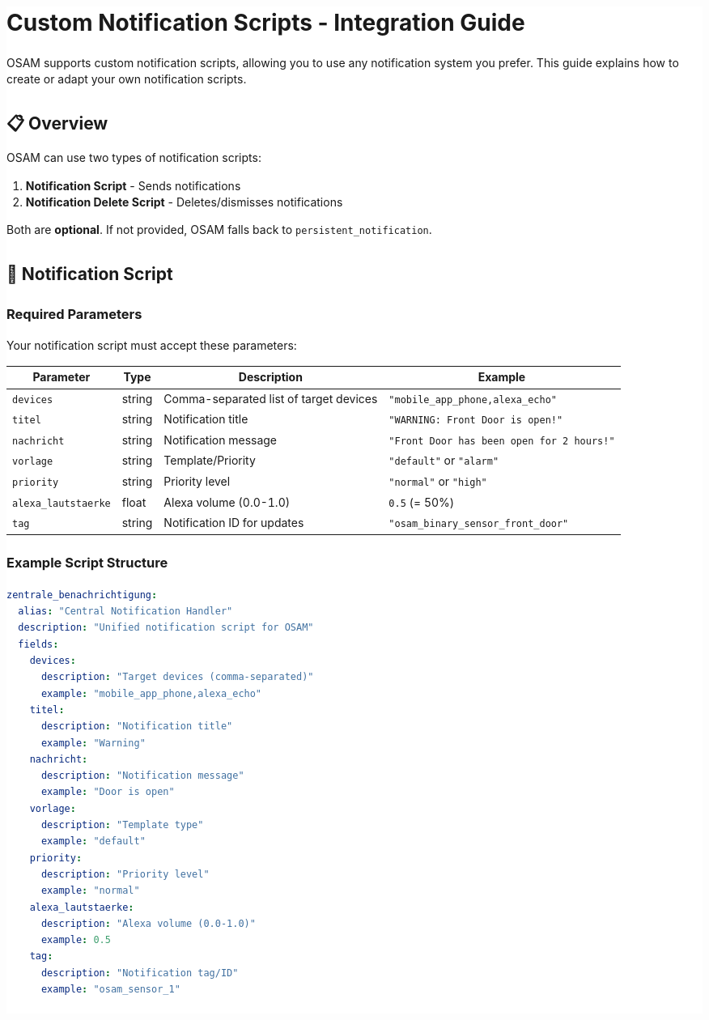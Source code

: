 # Custom Notification Scripts - Integration Guide

OSAM supports custom notification scripts, allowing you to use any notification system you prefer. This guide explains how to create or adapt your own notification scripts.

## 📋 Overview

OSAM can use two types of notification scripts:

1. **Notification Script** - Sends notifications
2. **Notification Delete Script** - Deletes/dismisses notifications

Both are **optional**. If not provided, OSAM falls back to `persistent_notification`.

## 🔔 Notification Script

### Required Parameters

Your notification script must accept these parameters:

| Parameter | Type | Description | Example |
|-----------|------|-------------|---------|
| `devices` | string | Comma-separated list of target devices | `"mobile_app_phone,alexa_echo"` |
| `titel` | string | Notification title | `"WARNING: Front Door is open!"` |
| `nachricht` | string | Notification message | `"Front Door has been open for 2 hours!"` |
| `vorlage` | string | Template/Priority | `"default"` or `"alarm"` |
| `priority` | string | Priority level | `"normal"` or `"high"` |
| `alexa_lautstaerke` | float | Alexa volume (0.0-1.0) | `0.5` (= 50%) |
| `tag` | string | Notification ID for updates | `"osam_binary_sensor_front_door"` |

### Example Script Structure

```yaml
zentrale_benachrichtigung:
  alias: "Central Notification Handler"
  description: "Unified notification script for OSAM"
  fields:
    devices:
      description: "Target devices (comma-separated)"
      example: "mobile_app_phone,alexa_echo"
    titel:
      description: "Notification title"
      example: "Warning"
    nachricht:
      description: "Notification message"
      example: "Door is open"
    vorlage:
      description: "Template type"
      example: "default"
    priority:
      description: "Priority level"
      example: "normal"
    alexa_lautstaerke:
      description: "Alexa volume (0.0-1.0)"
      example: 0.5
    tag:
      description: "Notification tag/ID"
      example: "osam_sensor_1"
  
```